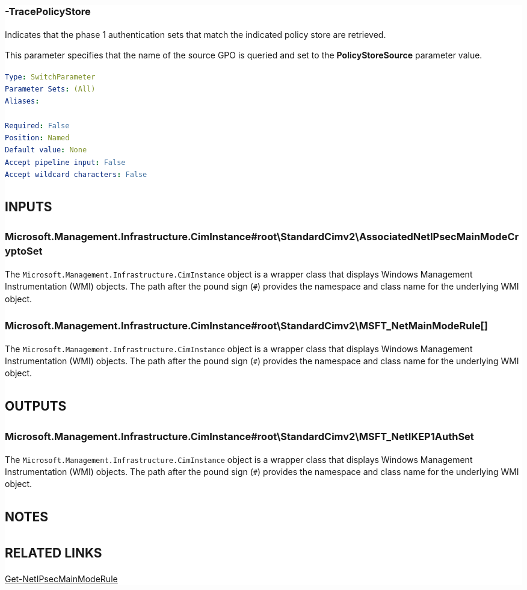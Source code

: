 ### -TracePolicyStore
Indicates that the phase 1 authentication sets that match the indicated policy store are retrieved. 

This parameter specifies that the name of the source GPO is queried and set to the **PolicyStoreSource** parameter value.

```yaml
Type: SwitchParameter
Parameter Sets: (All)
Aliases: 

Required: False
Position: Named
Default value: None
Accept pipeline input: False
Accept wildcard characters: False
```

## INPUTS

### Microsoft.Management.Infrastructure.CimInstance#root\StandardCimv2\AssociatedNetIPsecMainModeCryptoSet
The `Microsoft.Management.Infrastructure.CimInstance` object is a wrapper class that displays Windows Management Instrumentation (WMI) objects.
The path after the pound sign (`#`) provides the namespace and class name for the underlying WMI object.

### Microsoft.Management.Infrastructure.CimInstance#root\StandardCimv2\MSFT_NetMainModeRule[]
The `Microsoft.Management.Infrastructure.CimInstance` object is a wrapper class that displays Windows Management Instrumentation (WMI) objects.
The path after the pound sign (`#`) provides the namespace and class name for the underlying WMI object.

## OUTPUTS

### Microsoft.Management.Infrastructure.CimInstance#root\StandardCimv2\MSFT_NetIKEP1AuthSet
The `Microsoft.Management.Infrastructure.CimInstance` object is a wrapper class that displays Windows Management Instrumentation (WMI) objects.
The path after the pound sign (`#`) provides the namespace and class name for the underlying WMI object.

## NOTES

## RELATED LINKS

[Get-NetIPsecMainModeRule](./Get-NetIPsecMainModeRule.md)
